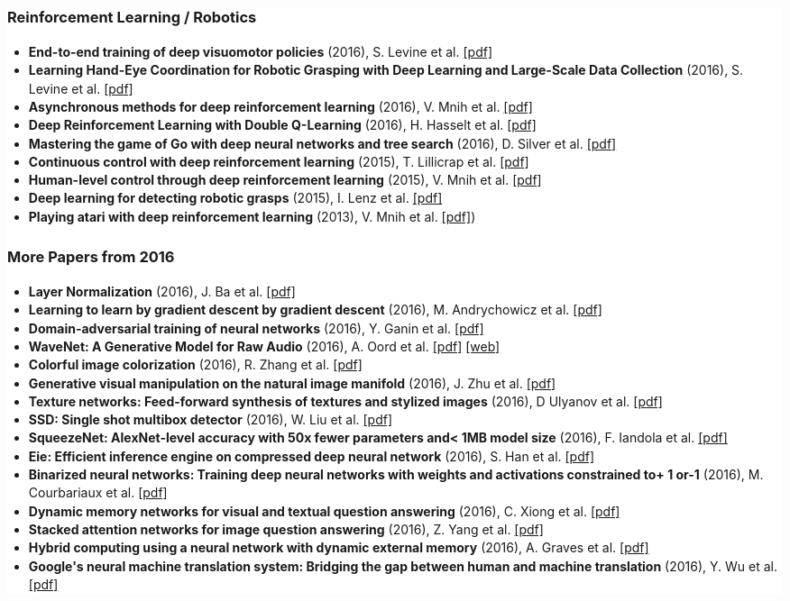

### Reinforcement Learning / Robotics
- **End-to-end training of deep visuomotor policies** (2016), S. Levine et al. [[pdf]](http://www.jmlr.org/papers/volume17/15-522/source/15-522.pdf)
- **Learning Hand-Eye Coordination for Robotic Grasping with Deep Learning and Large-Scale Data Collection** (2016), S. Levine et al. [[pdf]](https://arxiv.org/pdf/1603.02199)
- **Asynchronous methods for deep reinforcement learning** (2016), V. Mnih et al. [[pdf]](http://www.jmlr.org/proceedings/papers/v48/mniha16.pdf)
- **Deep Reinforcement Learning with Double Q-Learning** (2016), H. Hasselt et al. [[pdf]](https://arxiv.org/pdf/1509.06461.pdf )
- **Mastering the game of Go with deep neural networks and tree search** (2016), D. Silver et al. [[pdf]](http://www.nature.com/nature/journal/v529/n7587/full/nature16961.html)
- **Continuous control with deep reinforcement learning** (2015), T. Lillicrap et al. [[pdf]](https://arxiv.org/pdf/1509.02971)
- **Human-level control through deep reinforcement learning** (2015), V. Mnih et al. [[pdf]](http://www.davidqiu.com:8888/research/nature14236.pdf)
- **Deep learning for detecting robotic grasps** (2015), I. Lenz et al. [[pdf]](http://www.cs.cornell.edu/~asaxena/papers/lenz_lee_saxena_deep_learning_grasping_ijrr2014.pdf)
- **Playing atari with deep reinforcement learning** (2013), V. Mnih et al. [[pdf]](http://arxiv.org/pdf/1312.5602.pdf))



### More Papers from 2016
- **Layer Normalization** (2016), J. Ba et al. [[pdf]](https://arxiv.org/pdf/1607.06450v1.pdf)
- **Learning to learn by gradient descent by gradient descent** (2016), M. Andrychowicz et al. [[pdf]](http://arxiv.org/pdf/1606.04474v1)
- **Domain-adversarial training of neural networks** (2016), Y. Ganin et al. [[pdf]](http://www.jmlr.org/papers/volume17/15-239/source/15-239.pdf)
- **WaveNet: A Generative Model for Raw Audio** (2016), A. Oord et al. [[pdf]](https://arxiv.org/pdf/1609.03499v2) [[web]](https://deepmind.com/blog/wavenet-generative-model-raw-audio/)
- **Colorful image colorization** (2016), R. Zhang et al. [[pdf]](https://arxiv.org/pdf/1603.08511)
- **Generative visual manipulation on the natural image manifold** (2016), J. Zhu et al. [[pdf]](https://arxiv.org/pdf/1609.03552)
- **Texture networks: Feed-forward synthesis of textures and stylized images** (2016), D Ulyanov et al. [[pdf]](http://www.jmlr.org/proceedings/papers/v48/ulyanov16.pdf)
- **SSD: Single shot multibox detector** (2016), W. Liu et al. [[pdf]](https://arxiv.org/pdf/1512.02325)
- **SqueezeNet: AlexNet-level accuracy with 50x fewer parameters and< 1MB model size** (2016), F. Iandola et al. [[pdf]](http://arxiv.org/pdf/1602.07360)
- **Eie: Efficient inference engine on compressed deep neural network** (2016), S. Han et al. [[pdf]](http://arxiv.org/pdf/1602.01528)
- **Binarized neural networks: Training deep neural networks with weights and activations constrained to+ 1 or-1** (2016), M. Courbariaux et al. [[pdf]](https://arxiv.org/pdf/1602.02830)
- **Dynamic memory networks for visual and textual question answering** (2016), C. Xiong et al. [[pdf]](http://www.jmlr.org/proceedings/papers/v48/xiong16.pdf)
- **Stacked attention networks for image question answering** (2016), Z. Yang et al. [[pdf]](http://www.cv-foundation.org/openaccess/content_cvpr_2016/papers/Yang_Stacked_Attention_Networks_CVPR_2016_paper.pdf)
- **Hybrid computing using a neural network with dynamic external memory** (2016), A. Graves et al. [[pdf]](https://www.gwern.net/docs/2016-graves.pdf)
- **Google's neural machine translation system: Bridging the gap between human and machine translation** (2016), Y. Wu et al. [[pdf]](https://arxiv.org/pdf/1609.08144)
